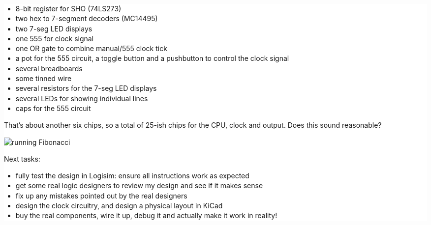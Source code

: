 + 8-bit register for SHO (74LS273)
+ two hex to 7-segment decoders (MC14495)
+ two 7-seg LED displays
+ one 555 for clock signal
+ one OR gate to combine manual/555 clock tick
+ a pot for the 555 circuit, a toggle button and a pushbutton to control the clock signal
+ several breadboards
+ some tinned wire
+ several resistors for the 7-seg LED displays
+ several LEDs for showing individual lines
+ caps for the 555 circuit

That’s about another six chips, so a total of 25-ish chips for the CPU, clock and output. Does this sound reasonable?

![running Fibonacci](https://raw.githubusercontent.com/DoctorWkt/eeprom_cpu/master/Figs/fibonacci_run.gif)

Next tasks:
+ fully test the design in Logisim: ensure all instructions work as expected
+ get some real logic designers to review my design and see if it makes sense
+ fix up any mistakes pointed out by the real designers
+ design the clock circuitry, and design a physical layout in KiCad
+ buy the real components, wire it up, debug it and actually make it work in reality!

